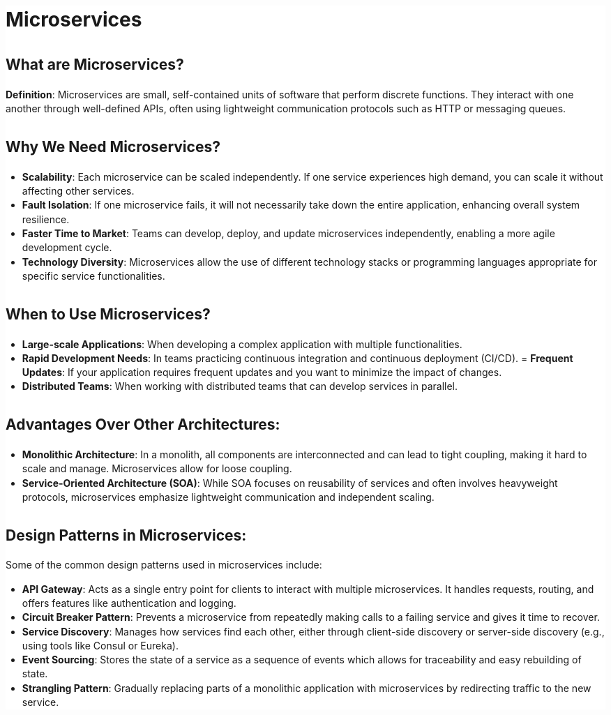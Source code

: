 # Microservices

## What are Microservices?

**Definition**: Microservices are small, self-contained units of software that perform discrete functions. They interact with one another through well-defined APIs, often using lightweight communication protocols such as HTTP or messaging queues.

## Why We Need Microservices?

- **Scalability**: Each microservice can be scaled independently. If one service experiences high demand, you can scale it without affecting other services.
- **Fault Isolation**: If one microservice fails, it will not necessarily take down the entire application, enhancing overall system resilience.
- **Faster Time to Market**: Teams can develop, deploy, and update microservices independently, enabling a more agile development cycle.
- **Technology Diversity**: Microservices allow the use of different technology stacks or programming languages appropriate for specific service functionalities.

## When to Use Microservices?

- **Large-scale Applications**: When developing a complex application with multiple functionalities.
- **Rapid Development Needs**: In teams practicing continuous integration and continuous deployment (CI/CD).
= **Frequent Updates**: If your application requires frequent updates and you want to minimize the impact of changes.
- **Distributed Teams**: When working with distributed teams that can develop services in parallel.

## Advantages Over Other Architectures:

- **Monolithic Architecture**: In a monolith, all components are interconnected and can lead to tight coupling, making it hard to scale and manage. Microservices allow for loose coupling.
- **Service-Oriented Architecture (SOA)**: While SOA focuses on reusability of services and often involves heavyweight protocols, microservices emphasize lightweight communication and independent scaling.

## Design Patterns in Microservices:

Some of the common design patterns used in microservices include:

- **API Gateway**: Acts as a single entry point for clients to interact with multiple microservices. It handles requests, routing, and offers features like authentication and logging.
- **Circuit Breaker Pattern**: Prevents a microservice from repeatedly making calls to a failing service and gives it time to recover.
- **Service Discovery**: Manages how services find each other, either through client-side discovery or server-side discovery (e.g., using tools like Consul or Eureka).
- **Event Sourcing**: Stores the state of a service as a sequence of events which allows for traceability and easy rebuilding of state.
- **Strangling Pattern**: Gradually replacing parts of a monolithic application with microservices by redirecting traffic to the new service.
